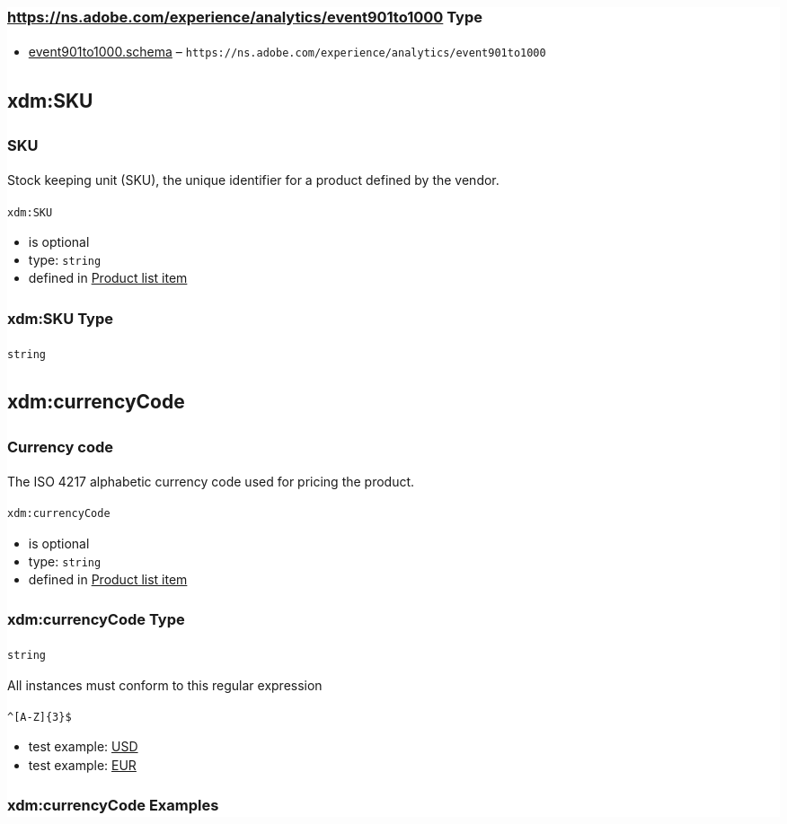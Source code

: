 ### https://ns.adobe.com/experience/analytics/event901to1000 Type


* [event901to1000.schema](event901to1000.schema.md) – `https://ns.adobe.com/experience/analytics/event901to1000`





## xdm:SKU
### SKU

Stock keeping unit (SKU), the unique identifier for a product defined by the vendor.

`xdm:SKU`
* is optional
* type: `string`
* defined in [Product list item](../../../datatypes/productlistitem.schema.md#xdmsku)

### xdm:SKU Type


`string`






## xdm:currencyCode
### Currency code

The ISO 4217 alphabetic currency code used for pricing the product.

`xdm:currencyCode`
* is optional
* type: `string`
* defined in [Product list item](../../../datatypes/productlistitem.schema.md#xdmcurrencycode)

### xdm:currencyCode Type


`string`


All instances must conform to this regular expression 
```regex
^[A-Z]{3}$
```

* test example: [USD](https://regexr.com/?expression=%5E%5BA-Z%5D%7B3%7D%24&text=USD)
* test example: [EUR](https://regexr.com/?expression=%5E%5BA-Z%5D%7B3%7D%24&text=EUR)




### xdm:currencyCode Examples
